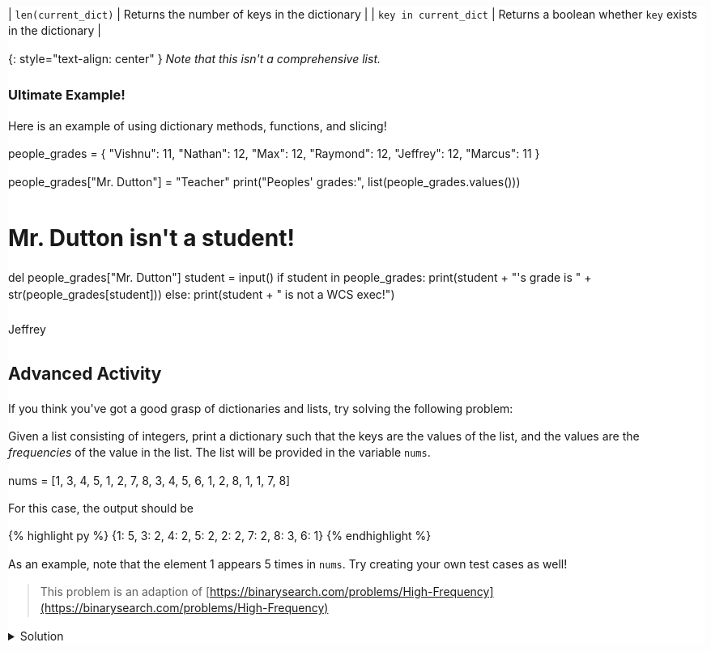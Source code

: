 | `len(current_dict)` | Returns the number of keys in the dictionary |
| `key in current_dict` | Returns a boolean whether `key` exists in the dictionary |

{: style="text-align: center" }
*Note that this isn't a comprehensive list.*

### Ultimate Example!

Here is an example of using dictionary methods, functions, and slicing!

<div is="code-editor" id="dict-methods-editor">
people_grades = {
    "Vishnu": 11,
    "Nathan": 12,
    "Max": 12,
    "Raymond": 12,
    "Jeffrey": 12,
    "Marcus": 11
}

people_grades["Mr. Dutton"] = "Teacher"
print("Peoples' grades:", list(people_grades.values()))

# Mr. Dutton isn't a student!
del people_grades["Mr. Dutton"]
student = input()
if student in people_grades:
    print(student + "'s grade is " + str(people_grades[student]))
else:
    print(student + " is not a WCS exec!")
#####
Jeffrey
</div>

## Advanced Activity

If you think you've got a good grasp of dictionaries and lists, try solving the following problem:

Given a list consisting of integers, print a dictionary such that the keys are the values of the list, and the values are the *frequencies* of the value in the list. The list will be provided in the variable `nums`.

<div is="code-editor" id="adv-activity">
nums = [1, 3, 4, 5, 1, 2, 7, 8, 3, 4, 5, 6, 1, 2, 8, 1, 1, 7, 8]    
</div>

For this case, the output should be 

{% highlight py %}
{1: 5, 3: 2, 4: 2, 5: 2, 2: 2, 7: 2, 8: 3, 6: 1}
{% endhighlight %}

As an example, note that the element 1 appears 5 times in `nums`. Try creating your own test cases as well!

> This problem is an adaption of [https://binarysearch.com/problems/High-Frequency](https://binarysearch.com/problems/High-Frequency)

<details><summary>Solution</summary></details>